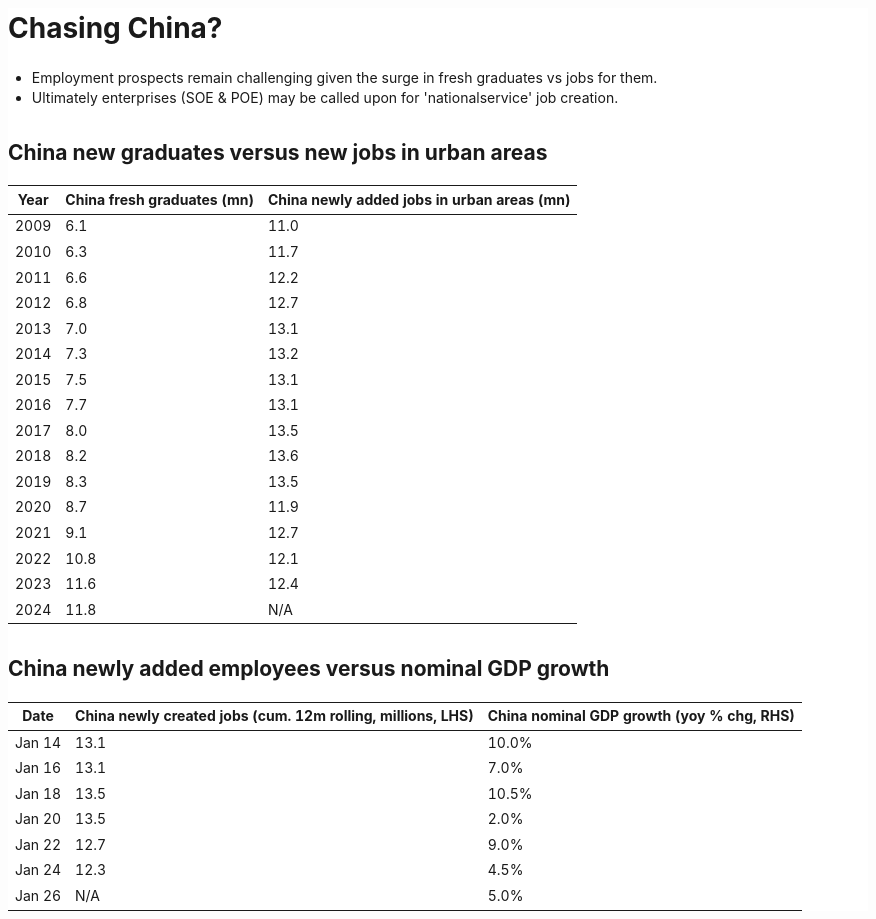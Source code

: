 
# Chasing China?

- Employment prospects remain challenging given the surge in fresh graduates vs jobs for them.
- Ultimately enterprises (SOE & POE) may be called upon for 'nationalservice' job creation.

## China new graduates versus new jobs in urban areas

| Year | China fresh graduates (mn) | China newly added jobs in urban areas (mn) |
| ---- | -------------------------- | ------------------------------------------ |
| 2009 | 6.1                        | 11.0                                       |
| 2010 | 6.3                        | 11.7                                       |
| 2011 | 6.6                        | 12.2                                       |
| 2012 | 6.8                        | 12.7                                       |
| 2013 | 7.0                        | 13.1                                       |
| 2014 | 7.3                        | 13.2                                       |
| 2015 | 7.5                        | 13.1                                       |
| 2016 | 7.7                        | 13.1                                       |
| 2017 | 8.0                        | 13.5                                       |
| 2018 | 8.2                        | 13.6                                       |
| 2019 | 8.3                        | 13.5                                       |
| 2020 | 8.7                        | 11.9                                       |
| 2021 | 9.1                        | 12.7                                       |
| 2022 | 10.8                       | 12.1                                       |
| 2023 | 11.6                       | 12.4                                       |
| 2024 | 11.8                       | N/A                                        |

## China newly added employees versus nominal GDP growth

| Date    | China newly created jobs (cum. 12m rolling, millions, LHS) | China nominal GDP growth (yoy % chg, RHS) |
| ------- | ---------------------------------------------------------- | ----------------------------------------- |
| Jan 14  | 13.1                                                       | 10.0%                                     |
| Jan 16  | 13.1                                                       | 7.0%                                      |
| Jan 18  | 13.5                                                       | 10.5%                                     |
| Jan 20  | 13.5                                                       | 2.0%                                      |
| Jan 22  | 12.7                                                       | 9.0%                                      |
| Jan 24  | 12.3                                                       | 4.5%                                      |
| Jan 26  | N/A                                                        | 5.0%                                      |
